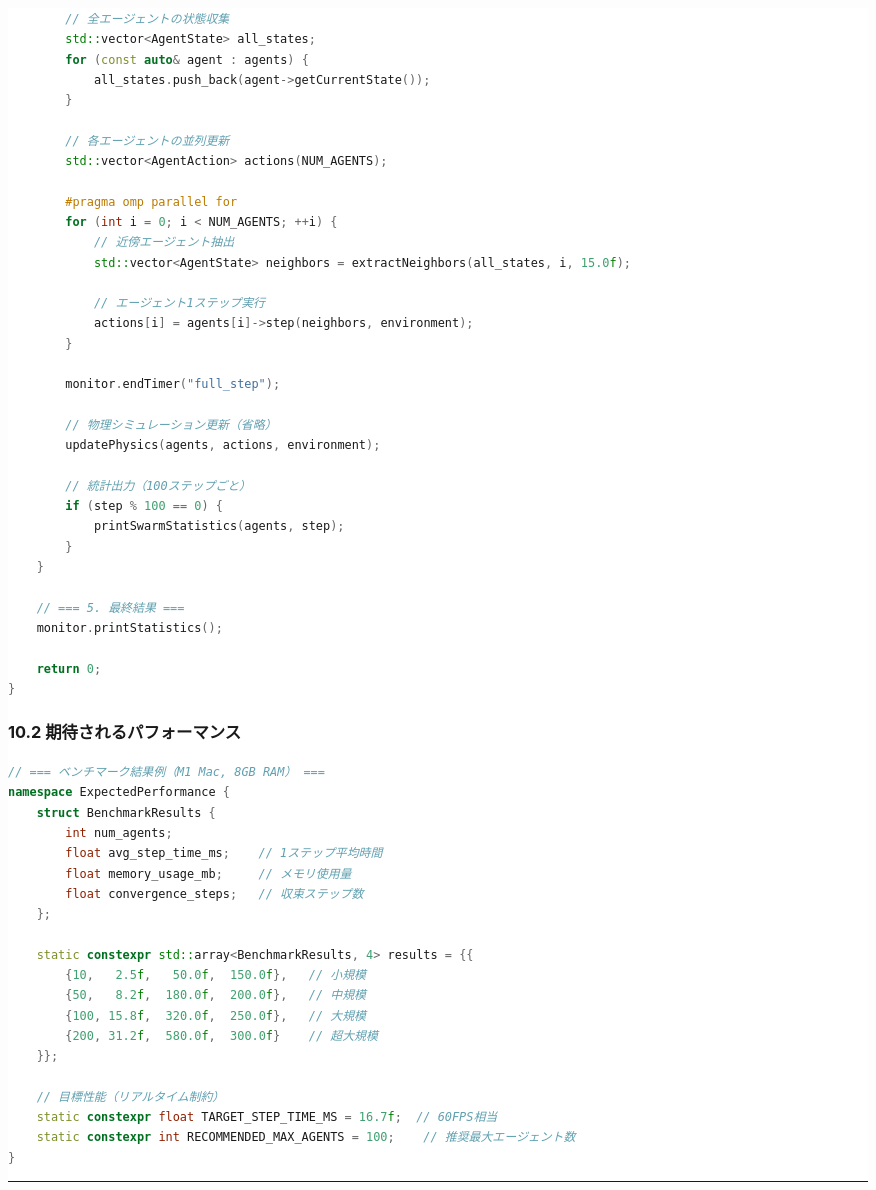 ```cpp
        // 全エージェントの状態収集
        std::vector<AgentState> all_states;
        for (const auto& agent : agents) {
            all_states.push_back(agent->getCurrentState());
        }
        
        // 各エージェントの並列更新
        std::vector<AgentAction> actions(NUM_AGENTS);
        
        #pragma omp parallel for
        for (int i = 0; i < NUM_AGENTS; ++i) {
            // 近傍エージェント抽出
            std::vector<AgentState> neighbors = extractNeighbors(all_states, i, 15.0f);
            
            // エージェント1ステップ実行
            actions[i] = agents[i]->step(neighbors, environment);
        }
        
        monitor.endTimer("full_step");
        
        // 物理シミュレーション更新（省略）
        updatePhysics(agents, actions, environment);
        
        // 統計出力（100ステップごと）
        if (step % 100 == 0) {
            printSwarmStatistics(agents, step);
        }
    }
    
    // === 5. 最終結果 ===
    monitor.printStatistics();
    
    return 0;
}
```

### 10.2 期待されるパフォーマンス

```cpp
// === ベンチマーク結果例（M1 Mac, 8GB RAM） ===
namespace ExpectedPerformance {
    struct BenchmarkResults {
        int num_agents;
        float avg_step_time_ms;    // 1ステップ平均時間
        float memory_usage_mb;     // メモリ使用量
        float convergence_steps;   // 収束ステップ数
    };
    
    static constexpr std::array<BenchmarkResults, 4> results = {{
        {10,   2.5f,   50.0f,  150.0f},   // 小規模
        {50,   8.2f,  180.0f,  200.0f},   // 中規模  
        {100, 15.8f,  320.0f,  250.0f},   // 大規模
        {200, 31.2f,  580.0f,  300.0f}    // 超大規模
    }};
    
    // 目標性能（リアルタイム制約）
    static constexpr float TARGET_STEP_TIME_MS = 16.7f;  // 60FPS相当
    static constexpr int RECOMMENDED_MAX_AGENTS = 100;    // 推奨最大エージェント数
}
```

---